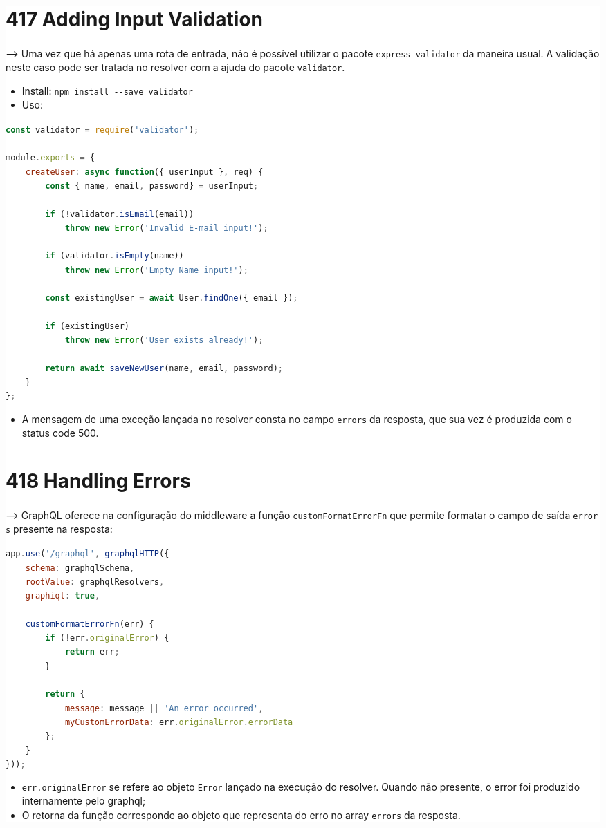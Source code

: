 # 417 Adding Input Validation
--> Uma vez que há apenas uma rota de entrada, não é possível utilizar o pacote `express-validator` da 
maneira usual. A validação neste caso pode ser tratada no resolver com a ajuda do pacote `validator`.
* Install: `npm install --save validator`
* Uso:
```javascript
const validator = require('validator');

module.exports = {
    createUser: async function({ userInput }, req) {
        const { name, email, password} = userInput;

        if (!validator.isEmail(email))
            throw new Error('Invalid E-mail input!');

        if (validator.isEmpty(name))
            throw new Error('Empty Name input!');

        const existingUser = await User.findOne({ email });

        if (existingUser)
            throw new Error('User exists already!');

        return await saveNewUser(name, email, password);
    }
};
```
* A mensagem de uma exceção lançada no resolver consta no campo `errors` da resposta, que sua vez é produzida 
com o status code 500.

# 418 Handling Errors
--> GraphQL oferece na configuração do middleware a função `customFormatErrorFn` que permite formatar o campo de 
saída `errors` presente na resposta:
```javascript
app.use('/graphql', graphqlHTTP({
    schema: graphqlSchema,
    rootValue: graphqlResolvers,
    graphiql: true,

    customFormatErrorFn(err) {
        if (!err.originalError) {
            return err;
        }

        return {
            message: message || 'An error occurred',
            myCustomErrorData: err.originalError.errorData
        };
    } 
}));
```
* `err.originalError` se refere ao objeto `Error` lançado na execução do resolver. Quando não presente, o error 
foi produzido internamente pelo graphql;
* O retorna da função corresponde ao objeto que representa do erro no array `errors` da resposta.
